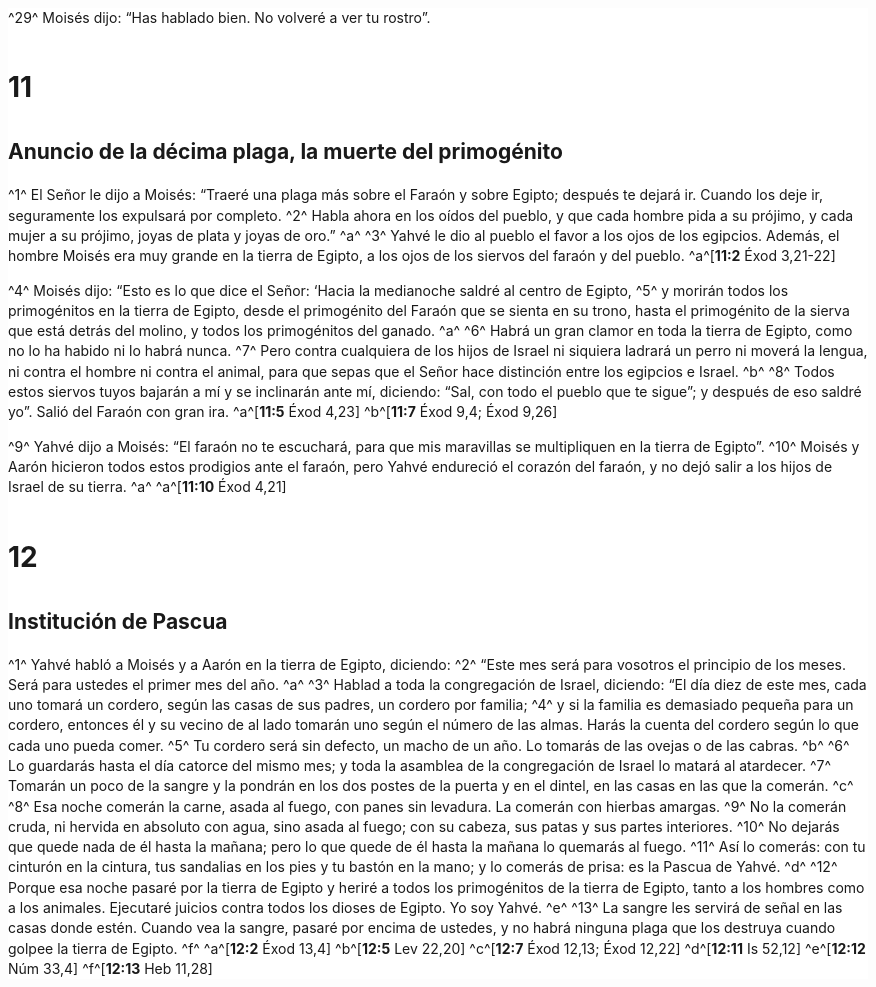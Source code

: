 ^29^ Moisés dijo: “Has hablado bien. No volveré a ver tu rostro”.

# 11
## Anuncio de la décima plaga, la muerte del primogénito
^1^ El Señor le dijo a Moisés: “Traeré una plaga más sobre el Faraón y sobre Egipto; después te dejará ir. Cuando los deje ir, seguramente los expulsará por completo. ^2^ Habla ahora en los oídos del pueblo, y que cada hombre pida a su prójimo, y cada mujer a su prójimo, joyas de plata y joyas de oro.” ^a^ ^3^ Yahvé le dio al pueblo el favor a los ojos de los egipcios. Además, el hombre Moisés era muy grande en la tierra de Egipto, a los ojos de los siervos del faraón y del pueblo.
^a^[**11:2** Éxod 3,21-22]

^4^ Moisés dijo: “Esto es lo que dice el Señor: ‘Hacia la medianoche saldré al centro de Egipto, ^5^ y morirán todos los primogénitos en la tierra de Egipto, desde el primogénito del Faraón que se sienta en su trono, hasta el primogénito de la sierva que está detrás del molino, y todos los primogénitos del ganado. ^a^ ^6^ Habrá un gran clamor en toda la tierra de Egipto, como no lo ha habido ni lo habrá nunca. ^7^ Pero contra cualquiera de los hijos de Israel ni siquiera ladrará un perro ni moverá la lengua, ni contra el hombre ni contra el animal, para que sepas que el Señor hace distinción entre los egipcios e Israel. ^b^ ^8^ Todos estos siervos tuyos bajarán a mí y se inclinarán ante mí, diciendo: “Sal, con todo el pueblo que te sigue”; y después de eso saldré yo”. Salió del Faraón con gran ira.
^a^[**11:5** Éxod 4,23] ^b^[**11:7** Éxod 9,4; Éxod 9,26]

^9^ Yahvé dijo a Moisés: “El faraón no te escuchará, para que mis maravillas se multipliquen en la tierra de Egipto”. ^10^ Moisés y Aarón hicieron todos estos prodigios ante el faraón, pero Yahvé endureció el corazón del faraón, y no dejó salir a los hijos de Israel de su tierra. ^a^
^a^[**11:10** Éxod 4,21]

# 12
## Institución de Pascua
^1^ Yahvé habló a Moisés y a Aarón en la tierra de Egipto, diciendo: ^2^ “Este mes será para vosotros el principio de los meses. Será para ustedes el primer mes del año. ^a^ ^3^ Hablad a toda la congregación de Israel, diciendo: “El día diez de este mes, cada uno tomará un cordero, según las casas de sus padres, un cordero por familia; ^4^ y si la familia es demasiado pequeña para un cordero, entonces él y su vecino de al lado tomarán uno según el número de las almas. Harás la cuenta del cordero según lo que cada uno pueda comer. ^5^ Tu cordero será sin defecto, un macho de un año. Lo tomarás de las ovejas o de las cabras. ^b^ ^6^ Lo guardarás hasta el día catorce del mismo mes; y toda la asamblea de la congregación de Israel lo matará al atardecer. ^7^ Tomarán un poco de la sangre y la pondrán en los dos postes de la puerta y en el dintel, en las casas en las que la comerán. ^c^ ^8^ Esa noche comerán la carne, asada al fuego, con panes sin levadura. La comerán con hierbas amargas. ^9^ No la comerán cruda, ni hervida en absoluto con agua, sino asada al fuego; con su cabeza, sus patas y sus partes interiores. ^10^ No dejarás que quede nada de él hasta la mañana; pero lo que quede de él hasta la mañana lo quemarás al fuego. ^11^ Así lo comerás: con tu cinturón en la cintura, tus sandalias en los pies y tu bastón en la mano; y lo comerás de prisa: es la Pascua de Yahvé. ^d^ ^12^ Porque esa noche pasaré por la tierra de Egipto y heriré a todos los primogénitos de la tierra de Egipto, tanto a los hombres como a los animales. Ejecutaré juicios contra todos los dioses de Egipto. Yo soy Yahvé. ^e^ ^13^ La sangre les servirá de señal en las casas donde estén. Cuando vea la sangre, pasaré por encima de ustedes, y no habrá ninguna plaga que los destruya cuando golpee la tierra de Egipto. ^f^
^a^[**12:2** Éxod 13,4] ^b^[**12:5** Lev 22,20] ^c^[**12:7** Éxod 12,13; Éxod 12,22] ^d^[**12:11** Is 52,12] ^e^[**12:12** Núm 33,4] ^f^[**12:13** Heb 11,28]
